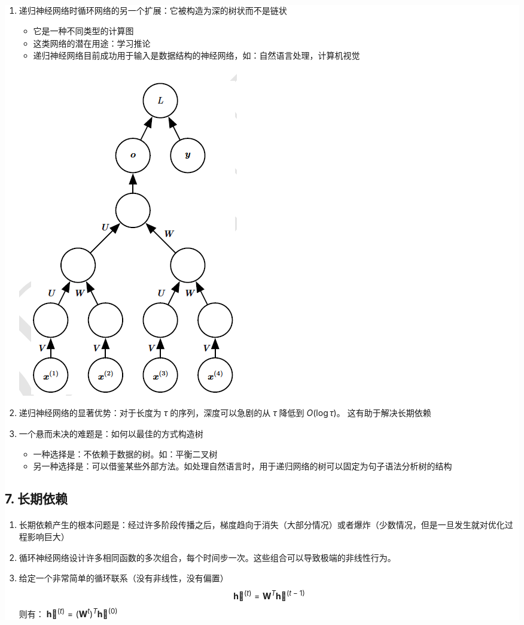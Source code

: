 1. 递归神经网络时循环网络的另一个扩展：它被构造为深的树状而不是链状

   - 它是一种不同类型的计算图
   - 这类网络的潜在用途：学习推论
   - 递归神经网络目前成功用于输入是数据结构的神经网络，如：自然语言处理，计算机视觉

   ![tree_rnn](../imgs/10/tree_rnn.png)

2. 递归神经网络的显著优势：对于长度为 $\tau$ 的序列，深度可以急剧的从 $\tau$ 降低到 $O(\log\tau)$。 这有助于解决长期依赖

3. 一个悬而未决的难题是：如何以最佳的方式构造树

   - 一种选择是：不依赖于数据的树。如：平衡二叉树
   - 另一种选择是：可以借鉴某些外部方法。如处理自然语言时，用于递归网络的树可以固定为句子语法分析树的结构

## 7. 长期依赖

1. 长期依赖产生的根本问题是：经过许多阶段传播之后，梯度趋向于消失（大部分情况）或者爆炸（少数情况，但是一旦发生就对优化过程影响巨大）

2. 循环神经网络设计许多相同函数的多次组合，每个时间步一次。这些组合可以导致极端的非线性行为。

3. 给定一个非常简单的循环联系（没有非线性，没有偏置）
   $$
   \mathbf{\vec h}^{(t)}=\mathbf W^{T}\mathbf{\vec h}^{(t-1)}
   $$
   则有： $\mathbf{\vec h}^{(t)}=(\mathbf W^{t})^{T}\mathbf{\vec h}^{(0)}$ 
